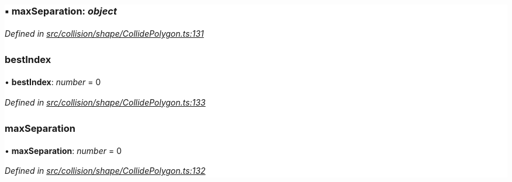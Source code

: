 ### ▪ **maxSeparation**: *object*

*Defined in [src/collision/shape/CollidePolygon.ts:131](https://github.com/shakiba/planck.js/blob/acc3bd8/src/collision/shape/CollidePolygon.ts#L131)*

###  bestIndex

• **bestIndex**: *number* = 0

*Defined in [src/collision/shape/CollidePolygon.ts:133](https://github.com/shakiba/planck.js/blob/acc3bd8/src/collision/shape/CollidePolygon.ts#L133)*

###  maxSeparation

• **maxSeparation**: *number* = 0

*Defined in [src/collision/shape/CollidePolygon.ts:132](https://github.com/shakiba/planck.js/blob/acc3bd8/src/collision/shape/CollidePolygon.ts#L132)*
